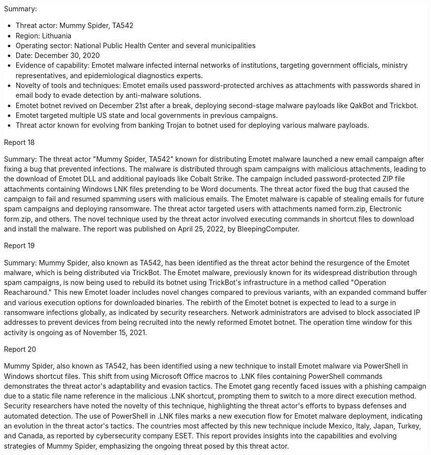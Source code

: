 Summary:
- Threat actor: Mummy Spider, TA542
- Region: Lithuania
- Operating sector: National Public Health Center and several municipalities
- Date: December 30, 2020
- Evidence of capability: Emotet malware infected internal networks of institutions, targeting government officials, ministry representatives, and epidemiological diagnostics experts.
- Novelty of tools and techniques: Emotet emails used password-protected archives as attachments with passwords shared in email body to evade detection by anti-malware solutions.
- Emotet botnet revived on December 21st after a break, deploying second-stage malware payloads like QakBot and Trickbot.
- Emotet targeted multiple US state and local governments in previous campaigns.
- Threat actor known for evolving from banking Trojan to botnet used for deploying various malware payloads.





Report 18

Summary:
The threat actor "Mummy Spider, TA542" known for distributing Emotet malware launched a new email campaign after fixing a bug that prevented infections. The malware is distributed through spam campaigns with malicious attachments, leading to the download of Emotet DLL and additional payloads like Cobalt Strike. The campaign included password-protected ZIP file attachments containing Windows LNK files pretending to be Word documents. The threat actor fixed the bug that caused the campaign to fail and resumed spamming users with malicious emails. The Emotet malware is capable of stealing emails for future spam campaigns and deploying ransomware. The threat actor targeted users with attachments named form.zip, Electronic form.zip, and others. The novel technique used by the threat actor involved executing commands in shortcut files to download and install the malware. The report was published on April 25, 2022, by BleepingComputer.





Report 19

Summary: Mummy Spider, also known as TA542, has been identified as the threat actor behind the resurgence of the Emotet malware, which is being distributed via TrickBot. The Emotet malware, previously known for its widespread distribution through spam campaigns, is now being used to rebuild its botnet using TrickBot's infrastructure in a method called "Operation Reacharound." This new Emotet loader includes novel changes compared to previous variants, with an expanded command buffer and various execution options for downloaded binaries. The rebirth of the Emotet botnet is expected to lead to a surge in ransomware infections globally, as indicated by security researchers. Network administrators are advised to block associated IP addresses to prevent devices from being recruited into the newly reformed Emotet botnet. The operation time window for this activity is ongoing as of November 15, 2021.





Report 20

Mummy Spider, also known as TA542, has been identified using a new technique to install Emotet malware via PowerShell in Windows shortcut files. This shift from using Microsoft Office macros to .LNK files containing PowerShell commands demonstrates the threat actor's adaptability and evasion tactics. The Emotet gang recently faced issues with a phishing campaign due to a static file name reference in the malicious .LNK shortcut, prompting them to switch to a more direct execution method. Security researchers have noted the novelty of this technique, highlighting the threat actor's efforts to bypass defenses and automated detection. The use of PowerShell in .LNK files marks a new execution flow for Emotet malware deployment, indicating an evolution in the threat actor's tactics. The countries most affected by this new technique include Mexico, Italy, Japan, Turkey, and Canada, as reported by cybersecurity company ESET. This report provides insights into the capabilities and evolving strategies of Mummy Spider, emphasizing the ongoing threat posed by this threat actor.
